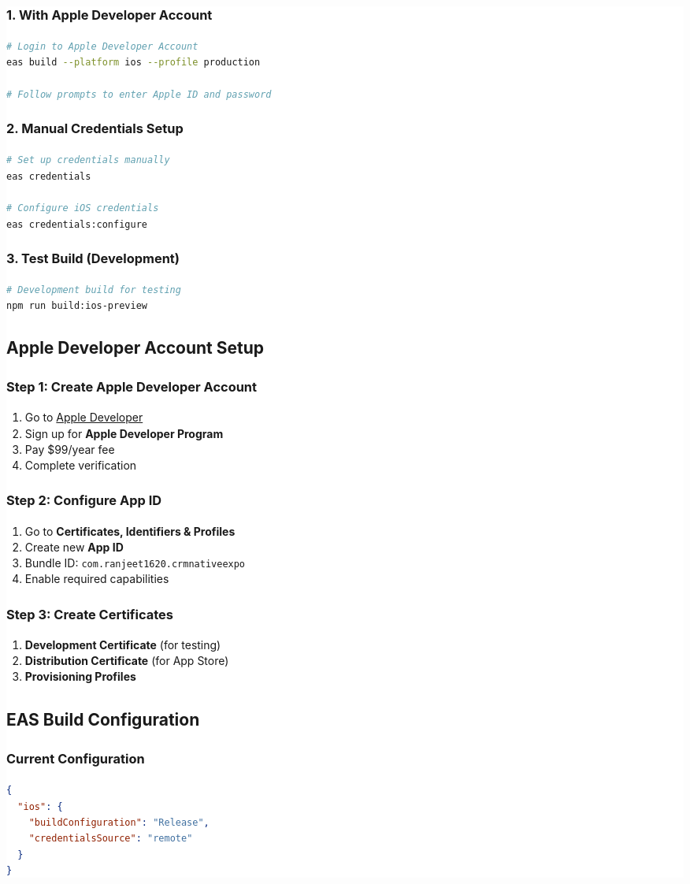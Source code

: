 ### 1. With Apple Developer Account
```bash
# Login to Apple Developer Account
eas build --platform ios --profile production

# Follow prompts to enter Apple ID and password
```

### 2. Manual Credentials Setup
```bash
# Set up credentials manually
eas credentials

# Configure iOS credentials
eas credentials:configure
```

### 3. Test Build (Development)
```bash
# Development build for testing
npm run build:ios-preview
```

## Apple Developer Account Setup

### Step 1: Create Apple Developer Account
1. Go to [Apple Developer](https://developer.apple.com)
2. Sign up for **Apple Developer Program**
3. Pay $99/year fee
4. Complete verification

### Step 2: Configure App ID
1. Go to **Certificates, Identifiers & Profiles**
2. Create new **App ID**
3. Bundle ID: `com.ranjeet1620.crmnativeexpo`
4. Enable required capabilities

### Step 3: Create Certificates
1. **Development Certificate** (for testing)
2. **Distribution Certificate** (for App Store)
3. **Provisioning Profiles**

## EAS Build Configuration

### Current Configuration
```json
{
  "ios": {
    "buildConfiguration": "Release",
    "credentialsSource": "remote"
  }
}
```
